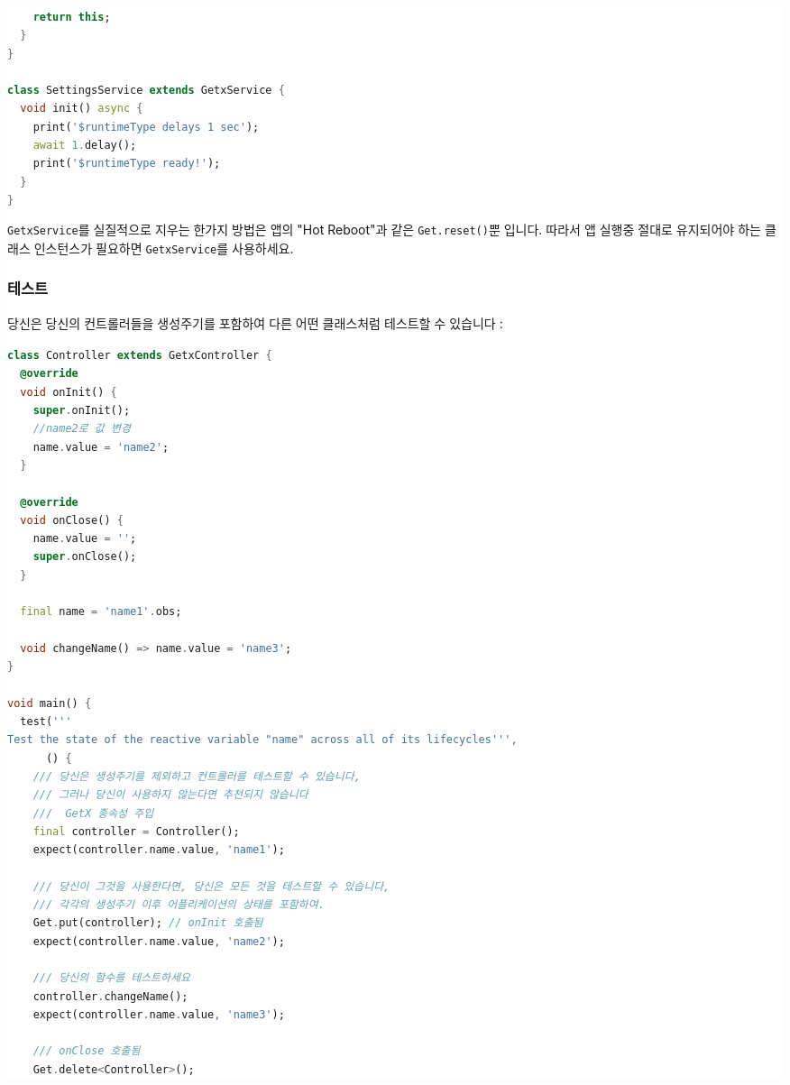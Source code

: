 ```dart
    return this;
  }
}

class SettingsService extends GetxService {
  void init() async {
    print('$runtimeType delays 1 sec');
    await 1.delay();
    print('$runtimeType ready!');
  }
}

```

`GetxService`를 실질적으로 지우는 한가지 방법은 앱의 "Hot Reboot"과 같은 `Get.reset()`뿐 입니다.
따라서 앱 실행중 절대로 유지되어야 하는 클래스 인스턴스가 필요하면 
`GetxService`를 사용하세요.

### 테스트

당신은 당신의 컨트롤러들을 생성주기를 포함하여 다른 어떤 클래스처럼 테스트할 수 있습니다 : 

```dart
class Controller extends GetxController {
  @override
  void onInit() {
    super.onInit();
    //name2로 값 변경
    name.value = 'name2';
  }

  @override
  void onClose() {
    name.value = '';
    super.onClose();
  }

  final name = 'name1'.obs;

  void changeName() => name.value = 'name3';
}

void main() {
  test('''
Test the state of the reactive variable "name" across all of its lifecycles''',
      () {
    /// 당신은 생성주기를 제외하고 컨트롤러를 테스트할 수 있습니다,
    /// 그러나 당신이 사용하지 않는다면 추천되지 않습니다
    ///  GetX 종속성 주입 
    final controller = Controller();
    expect(controller.name.value, 'name1');

    /// 당신이 그것을 사용한다면, 당신은 모든 것을 테스트할 수 있습니다,
    /// 각각의 생성주기 이후 어플리케이션의 상태를 포함하여.
    Get.put(controller); // onInit 호출됨
    expect(controller.name.value, 'name2');

    /// 당신의 함수를 테스트하세요
    controller.changeName();
    expect(controller.name.value, 'name3');

    /// onClose 호출됨
    Get.delete<Controller>();

```